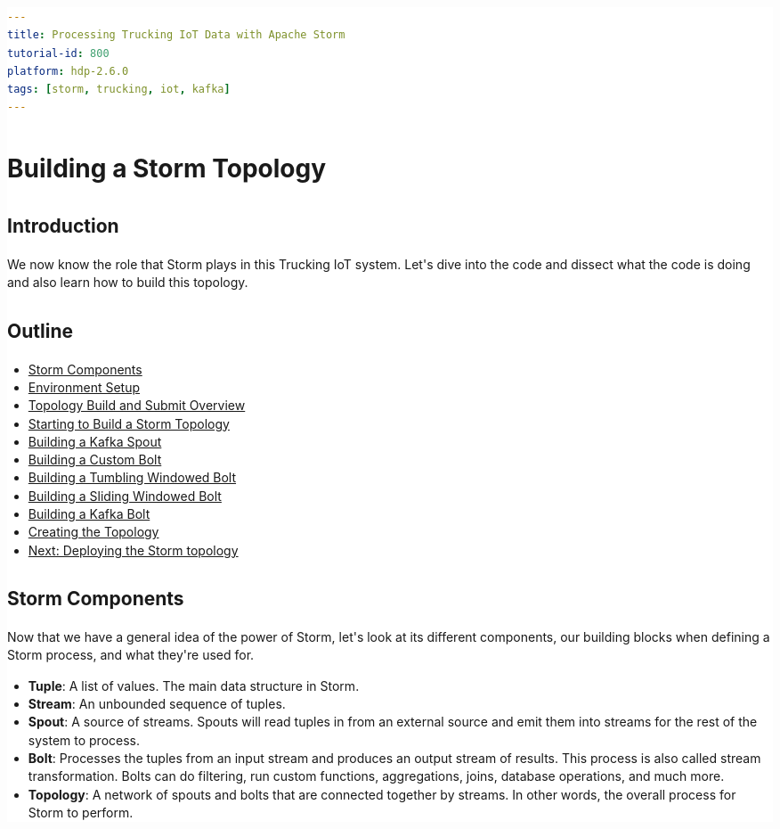 ```yaml
---
title: Processing Trucking IoT Data with Apache Storm
tutorial-id: 800
platform: hdp-2.6.0
tags: [storm, trucking, iot, kafka]
---
```


# Building a Storm Topology

## Introduction

We now know the role that Storm plays in this Trucking IoT system.  Let's dive into the code and dissect what the code is doing and also learn how to build this topology.


## Outline

-   [Storm Components](#storm-components)
-   [Environment Setup](#environment-setup)
-   [Topology Build and Submit Overview](#topology-build-and-submit-overview)
-   [Starting to Build a Storm Topology](#starting-to-build-a-storm-topology)
-   [Building a Kafka Spout](#building-a-kafka-spout)
-   [Building a Custom Bolt](#building-a-custom-bolt)
-   [Building a Tumbling Windowed Bolt](#building-a-tumbling-windowed-bolt)
-   [Building a Sliding Windowed Bolt](#building-a-sliding-windowed-bolt)
-   [Building a Kafka Bolt](#building-a-kafka-bolt)
-   [Creating the Topology](#creating-the-topology)
-   [Next: Deploying the Storm topology](#next:-deploying-the-storm-topology)


## Storm Components

Now that we have a general idea of the power of Storm, let's look at its different components, our building blocks when defining a Storm process, and what they're used for.

-   **Tuple**: A list of values.  The main data structure in Storm.
-   **Stream**: An unbounded sequence of tuples.
-   **Spout**: A source of streams.  Spouts will read tuples in from an external source and emit them into streams for the rest of the system to process.
-   **Bolt**: Processes the tuples from an input stream and produces an output stream of results.  This process is also called stream transformation.  Bolts can do filtering, run custom functions, aggregations, joins, database operations, and much more.
-   **Topology**: A network of spouts and bolts that are connected together by streams.  In other words, the overall process for Storm to perform.
